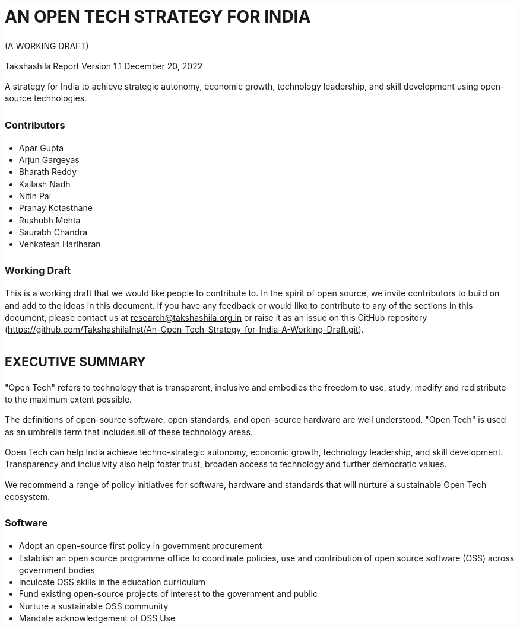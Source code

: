 # AN OPEN TECH STRATEGY FOR INDIA 

(A WORKING DRAFT)

Takshashila Report
Version 1.1
December 20, 2022

A strategy for India to achieve strategic autonomy, economic growth, technology leadership, and skill development using open-source technologies.

### Contributors

- Apar Gupta
- Arjun Gargeyas
- Bharath Reddy
- Kailash Nadh
- Nitin Pai
- Pranay Kotasthane
- Rushubh Mehta
- Saurabh Chandra
- Venkatesh Hariharan

### Working Draft

This is a working draft that we would like people to contribute to. In the spirit of open source, we invite contributors to build on and add to the ideas in this document. If you have any feedback or would like to contribute to any of the sections in this document, please contact us at research@takshashila.org.in or raise it as an issue on this GitHub repository (https://github.com/TakshashilaInst/An-Open-Tech-Strategy-for-India-A-Working-Draft.git).

## EXECUTIVE SUMMARY

"Open Tech" refers to technology that is transparent, inclusive and embodies the freedom to use, study, modify and redistribute to the maximum extent possible. 

The definitions of open-source software, open standards, and open-source hardware are well understood. "Open Tech" is used as an umbrella term that includes all of these technology areas.

Open Tech can help India achieve techno-strategic autonomy, economic growth, technology leadership, and skill development. Transparency and inclusivity also help foster trust, broaden access to technology and further democratic values.

We recommend a range of policy initiatives for software, hardware and standards that will nurture a sustainable Open Tech ecosystem.

### Software

- Adopt an open-source first policy in government procurement 
- Establish an open source programme office to coordinate policies, use and contribution of open source software (OSS) across government bodies
- Inculcate OSS skills in the education curriculum
- Fund existing open-source projects of interest to the government and public
- Nurture a sustainable OSS community
- Mandate acknowledgement of OSS Use
